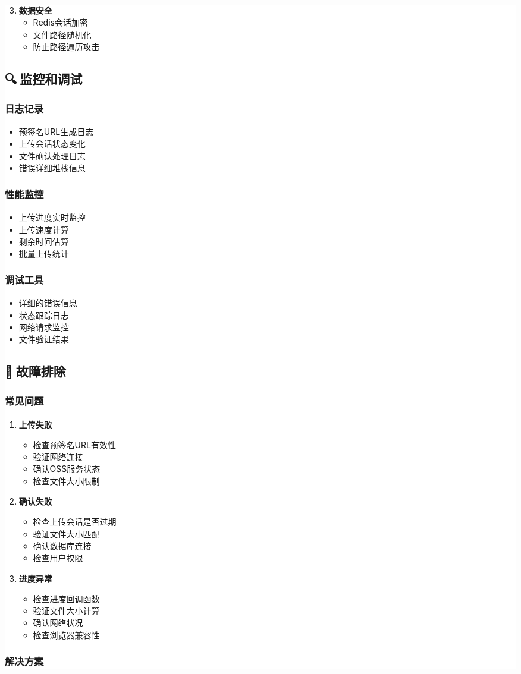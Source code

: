 3. **数据安全**
   - Redis会话加密
   - 文件路径随机化
   - 防止路径遍历攻击

## 🔍 监控和调试

### 日志记录

- 预签名URL生成日志
- 上传会话状态变化
- 文件确认处理日志
- 错误详细堆栈信息

### 性能监控

- 上传进度实时监控
- 上传速度计算
- 剩余时间估算
- 批量上传统计

### 调试工具

- 详细的错误信息
- 状态跟踪日志
- 网络请求监控
- 文件验证结果

## 🚨 故障排除

### 常见问题

1. **上传失败**
   - 检查预签名URL有效性
   - 验证网络连接
   - 确认OSS服务状态
   - 检查文件大小限制

2. **确认失败**
   - 检查上传会话是否过期
   - 验证文件大小匹配
   - 确认数据库连接
   - 检查用户权限

3. **进度异常**
   - 检查进度回调函数
   - 验证文件大小计算
   - 确认网络状况
   - 检查浏览器兼容性

### 解决方案
